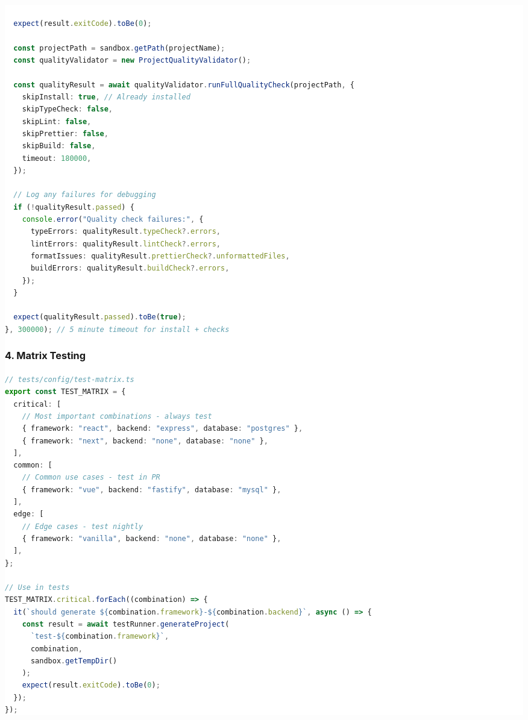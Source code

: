 ```typescript

  expect(result.exitCode).toBe(0);

  const projectPath = sandbox.getPath(projectName);
  const qualityValidator = new ProjectQualityValidator();

  const qualityResult = await qualityValidator.runFullQualityCheck(projectPath, {
    skipInstall: true, // Already installed
    skipTypeCheck: false,
    skipLint: false,
    skipPrettier: false,
    skipBuild: false,
    timeout: 180000,
  });

  // Log any failures for debugging
  if (!qualityResult.passed) {
    console.error("Quality check failures:", {
      typeErrors: qualityResult.typeCheck?.errors,
      lintErrors: qualityResult.lintCheck?.errors,
      formatIssues: qualityResult.prettierCheck?.unformattedFiles,
      buildErrors: qualityResult.buildCheck?.errors,
    });
  }

  expect(qualityResult.passed).toBe(true);
}, 300000); // 5 minute timeout for install + checks
```

### 4. Matrix Testing

```typescript
// tests/config/test-matrix.ts
export const TEST_MATRIX = {
  critical: [
    // Most important combinations - always test
    { framework: "react", backend: "express", database: "postgres" },
    { framework: "next", backend: "none", database: "none" },
  ],
  common: [
    // Common use cases - test in PR
    { framework: "vue", backend: "fastify", database: "mysql" },
  ],
  edge: [
    // Edge cases - test nightly
    { framework: "vanilla", backend: "none", database: "none" },
  ],
};

// Use in tests
TEST_MATRIX.critical.forEach((combination) => {
  it(`should generate ${combination.framework}-${combination.backend}`, async () => {
    const result = await testRunner.generateProject(
      `test-${combination.framework}`,
      combination,
      sandbox.getTempDir()
    );
    expect(result.exitCode).toBe(0);
  });
});
```

